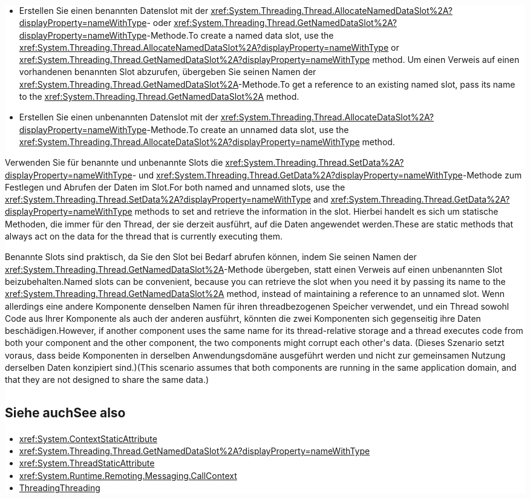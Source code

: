 -   <span data-ttu-id="78a6b-134">Erstellen Sie einen benannten Datenslot mit der <xref:System.Threading.Thread.AllocateNamedDataSlot%2A?displayProperty=nameWithType>- oder <xref:System.Threading.Thread.GetNamedDataSlot%2A?displayProperty=nameWithType>-Methode.</span><span class="sxs-lookup"><span data-stu-id="78a6b-134">To create a named data slot, use the <xref:System.Threading.Thread.AllocateNamedDataSlot%2A?displayProperty=nameWithType> or <xref:System.Threading.Thread.GetNamedDataSlot%2A?displayProperty=nameWithType> method.</span></span> <span data-ttu-id="78a6b-135">Um einen Verweis auf einen vorhandenen benannten Slot abzurufen, übergeben Sie seinen Namen der <xref:System.Threading.Thread.GetNamedDataSlot%2A>-Methode.</span><span class="sxs-lookup"><span data-stu-id="78a6b-135">To get a reference to an existing named slot, pass its name to the <xref:System.Threading.Thread.GetNamedDataSlot%2A> method.</span></span>  
  
-   <span data-ttu-id="78a6b-136">Erstellen Sie einen unbenannten Datenslot mit der <xref:System.Threading.Thread.AllocateDataSlot%2A?displayProperty=nameWithType>-Methode.</span><span class="sxs-lookup"><span data-stu-id="78a6b-136">To create an unnamed data slot, use the <xref:System.Threading.Thread.AllocateDataSlot%2A?displayProperty=nameWithType> method.</span></span>  
  
 <span data-ttu-id="78a6b-137">Verwenden Sie für benannte und unbenannte Slots die <xref:System.Threading.Thread.SetData%2A?displayProperty=nameWithType>- und <xref:System.Threading.Thread.GetData%2A?displayProperty=nameWithType>-Methode zum Festlegen und Abrufen der Daten im Slot.</span><span class="sxs-lookup"><span data-stu-id="78a6b-137">For both named and unnamed slots, use the <xref:System.Threading.Thread.SetData%2A?displayProperty=nameWithType> and <xref:System.Threading.Thread.GetData%2A?displayProperty=nameWithType> methods to set and retrieve the information in the slot.</span></span> <span data-ttu-id="78a6b-138">Hierbei handelt es sich um statische Methoden, die immer für den Thread, der sie derzeit ausführt, auf die Daten angewendet werden.</span><span class="sxs-lookup"><span data-stu-id="78a6b-138">These are static methods that always act on the data for the thread that is currently executing them.</span></span>  
  
 <span data-ttu-id="78a6b-139">Benannte Slots sind praktisch, da Sie den Slot bei Bedarf abrufen können, indem Sie seinen Namen der <xref:System.Threading.Thread.GetNamedDataSlot%2A>-Methode übergeben, statt einen Verweis auf einen unbenannten Slot beizubehalten.</span><span class="sxs-lookup"><span data-stu-id="78a6b-139">Named slots can be convenient, because you can retrieve the slot when you need it by passing its name to the <xref:System.Threading.Thread.GetNamedDataSlot%2A> method, instead of maintaining a reference to an unnamed slot.</span></span> <span data-ttu-id="78a6b-140">Wenn allerdings eine andere Komponente denselben Namen für ihren threadbezogenen Speicher verwendet, und ein Thread sowohl Code aus Ihrer Komponente als auch der anderen ausführt, könnten die zwei Komponenten sich gegenseitig ihre Daten beschädigen.</span><span class="sxs-lookup"><span data-stu-id="78a6b-140">However, if another component uses the same name for its thread-relative storage and a thread executes code from both your component and the other component, the two components might corrupt each other's data.</span></span> <span data-ttu-id="78a6b-141">(Dieses Szenario setzt voraus, dass beide Komponenten in derselben Anwendungsdomäne ausgeführt werden und nicht zur gemeinsamen Nutzung derselben Daten konzipiert sind.)</span><span class="sxs-lookup"><span data-stu-id="78a6b-141">(This scenario assumes that both components are running in the same application domain, and that they are not designed to share the same data.)</span></span>  
  
## <a name="see-also"></a><span data-ttu-id="78a6b-142">Siehe auch</span><span class="sxs-lookup"><span data-stu-id="78a6b-142">See also</span></span>

- <xref:System.ContextStaticAttribute>
- <xref:System.Threading.Thread.GetNamedDataSlot%2A?displayProperty=nameWithType>
- <xref:System.ThreadStaticAttribute>
- <xref:System.Runtime.Remoting.Messaging.CallContext>
- [<span data-ttu-id="78a6b-143">Threading</span><span class="sxs-lookup"><span data-stu-id="78a6b-143">Threading</span></span>](../../../docs/standard/threading/index.md)

